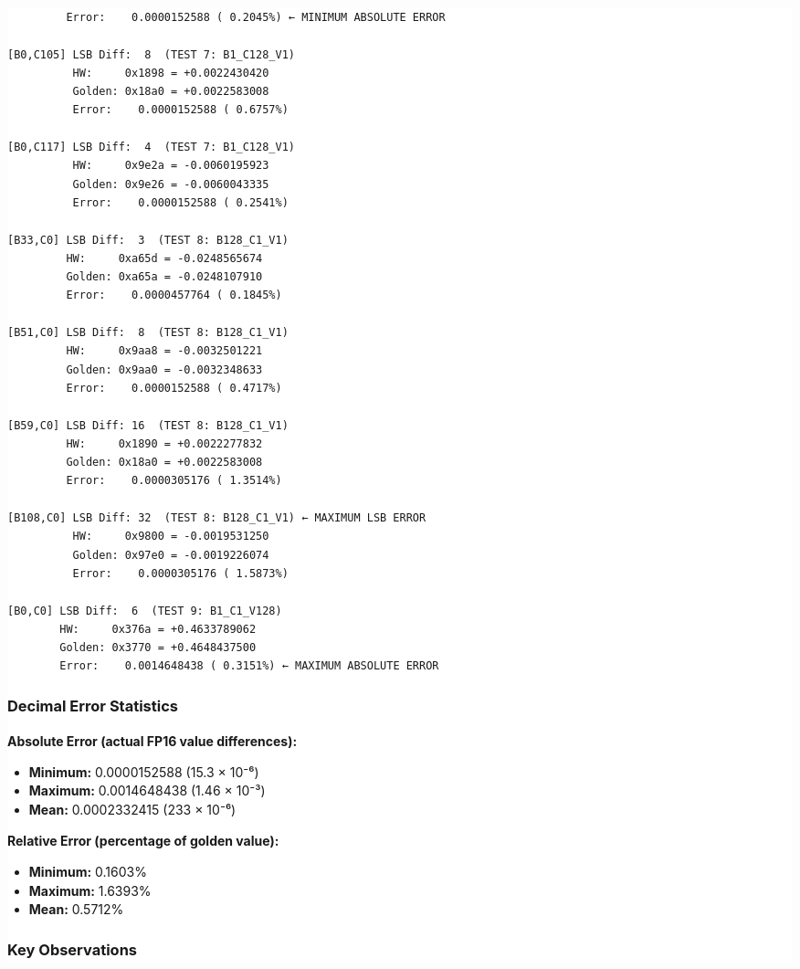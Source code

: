 ```
         Error:    0.0000152588 ( 0.2045%) ← MINIMUM ABSOLUTE ERROR

[B0,C105] LSB Diff:  8  (TEST 7: B1_C128_V1)
          HW:     0x1898 = +0.0022430420
          Golden: 0x18a0 = +0.0022583008
          Error:    0.0000152588 ( 0.6757%)

[B0,C117] LSB Diff:  4  (TEST 7: B1_C128_V1)
          HW:     0x9e2a = -0.0060195923
          Golden: 0x9e26 = -0.0060043335
          Error:    0.0000152588 ( 0.2541%)

[B33,C0] LSB Diff:  3  (TEST 8: B128_C1_V1)
         HW:     0xa65d = -0.0248565674
         Golden: 0xa65a = -0.0248107910
         Error:    0.0000457764 ( 0.1845%)

[B51,C0] LSB Diff:  8  (TEST 8: B128_C1_V1)
         HW:     0x9aa8 = -0.0032501221
         Golden: 0x9aa0 = -0.0032348633
         Error:    0.0000152588 ( 0.4717%)

[B59,C0] LSB Diff: 16  (TEST 8: B128_C1_V1)
         HW:     0x1890 = +0.0022277832
         Golden: 0x18a0 = +0.0022583008
         Error:    0.0000305176 ( 1.3514%)

[B108,C0] LSB Diff: 32  (TEST 8: B128_C1_V1) ← MAXIMUM LSB ERROR
          HW:     0x9800 = -0.0019531250
          Golden: 0x97e0 = -0.0019226074
          Error:    0.0000305176 ( 1.5873%)

[B0,C0] LSB Diff:  6  (TEST 9: B1_C1_V128)
        HW:     0x376a = +0.4633789062
        Golden: 0x3770 = +0.4648437500
        Error:    0.0014648438 ( 0.3151%) ← MAXIMUM ABSOLUTE ERROR
```

### Decimal Error Statistics

**Absolute Error (actual FP16 value differences):**
- **Minimum:** 0.0000152588 (15.3 × 10⁻⁶)
- **Maximum:** 0.0014648438 (1.46 × 10⁻³)
- **Mean:** 0.0002332415 (233 × 10⁻⁶)

**Relative Error (percentage of golden value):**
- **Minimum:** 0.1603%
- **Maximum:** 1.6393%
- **Mean:** 0.5712%

### Key Observations

